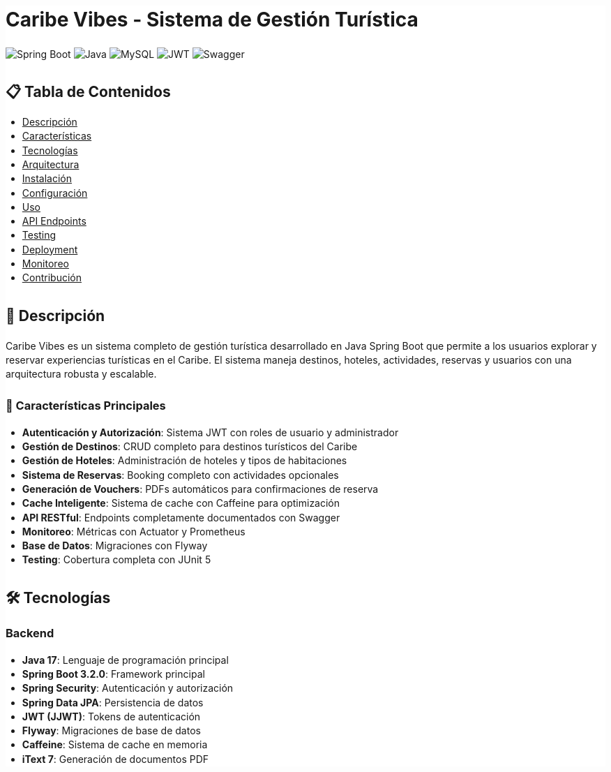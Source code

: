 # Caribe Vibes - Sistema de Gestión Turística

![Spring Boot](https://img.shields.io/badge/Spring%20Boot-3.2.0-brightgreen.svg)
![Java](https://img.shields.io/badge/Java-21-orange.svg)
![MySQL](https://img.shields.io/badge/MySQL-8.0-blue.svg)
![JWT](https://img.shields.io/badge/JWT-Security-red.svg)
![Swagger](https://img.shields.io/badge/Swagger-API%20Docs-green.svg)

## 📋 Tabla de Contenidos

- [Descripción](#descripción)
- [Características](#características)
- [Tecnologías](#tecnologías)
- [Arquitectura](#arquitectura)
- [Instalación](#instalación)
- [Configuración](#configuración)
- [Uso](#uso)
- [API Endpoints](#api-endpoints)
- [Testing](#testing)
- [Deployment](#deployment)
- [Monitoreo](#monitoreo)
- [Contribución](#contribución)

## 📖 Descripción

Caribe Vibes es un sistema completo de gestión turística desarrollado en Java Spring Boot que permite a los usuarios explorar y reservar experiencias turísticas en el Caribe. El sistema maneja destinos, hoteles, actividades, reservas y usuarios con una arquitectura robusta y escalable.

### 🌟 Características Principales

- **Autenticación y Autorización**: Sistema JWT con roles de usuario y administrador
- **Gestión de Destinos**: CRUD completo para destinos turísticos del Caribe
- **Gestión de Hoteles**: Administración de hoteles y tipos de habitaciones
- **Sistema de Reservas**: Booking completo con actividades opcionales
- **Generación de Vouchers**: PDFs automáticos para confirmaciones de reserva
- **Cache Inteligente**: Sistema de cache con Caffeine para optimización
- **API RESTful**: Endpoints completamente documentados con Swagger
- **Monitoreo**: Métricas con Actuator y Prometheus
- **Base de Datos**: Migraciones con Flyway
- **Testing**: Cobertura completa con JUnit 5

## 🛠️ Tecnologías

### Backend
- **Java 17**: Lenguaje de programación principal
- **Spring Boot 3.2.0**: Framework principal
- **Spring Security**: Autenticación y autorización
- **Spring Data JPA**: Persistencia de datos
- **JWT (JJWT)**: Tokens de autenticación
- **Flyway**: Migraciones de base de datos
- **Caffeine**: Sistema de cache en memoria
- **iText 7**: Generación de documentos PDF
